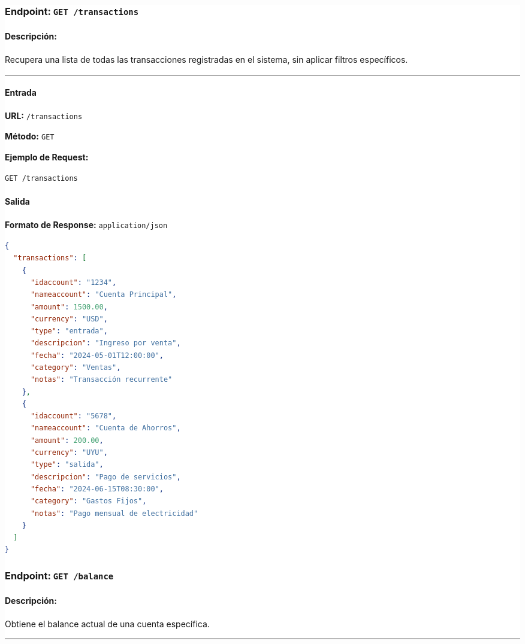 ### Endpoint: `GET /transactions`

#### Descripción:
Recupera una lista de todas las transacciones registradas en el sistema, sin aplicar filtros específicos.

---

#### Entrada

**URL:** `/transactions`

**Método:** `GET`

**Ejemplo de Request:**
```http
GET /transactions
```

#### Salida
**Formato de Response:** `application/json`

```json
{
  "transactions": [
    {
      "idaccount": "1234",
      "nameaccount": "Cuenta Principal",
      "amount": 1500.00,
      "currency": "USD",
      "type": "entrada",
      "descripcion": "Ingreso por venta",
      "fecha": "2024-05-01T12:00:00",
      "category": "Ventas",
      "notas": "Transacción recurrente"
    },
    {
      "idaccount": "5678",
      "nameaccount": "Cuenta de Ahorros",
      "amount": 200.00,
      "currency": "UYU",
      "type": "salida",
      "descripcion": "Pago de servicios",
      "fecha": "2024-06-15T08:30:00",
      "category": "Gastos Fijos",
      "notas": "Pago mensual de electricidad"
    }
  ]
}
```

### Endpoint: `GET /balance`

#### Descripción:
Obtiene el balance actual de una cuenta específica.

---